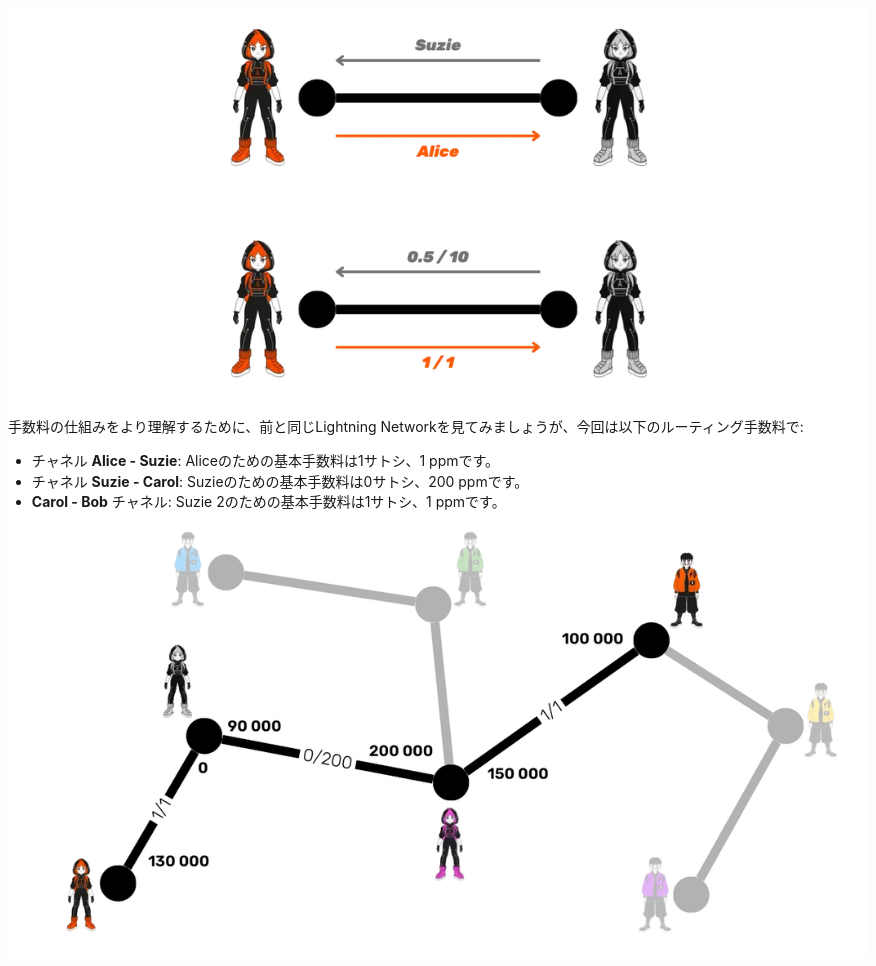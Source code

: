 ![LNP201](assets/en/42.webp)

手数料の仕組みをより理解するために、前と同じLightning Networkを見てみましょうが、今回は以下のルーティング手数料で:

- チャネル **Alice - Suzie**: Aliceのための基本手数料は1サトシ、1 ppmです。
- チャネル **Suzie - Carol**: Suzieのための基本手数料は0サトシ、200 ppmです。
- **Carol - Bob** チャネル: Suzie 2のための基本手数料は1サトシ、1 ppmです。
  ![LNP201](assets/en/43.webp)
